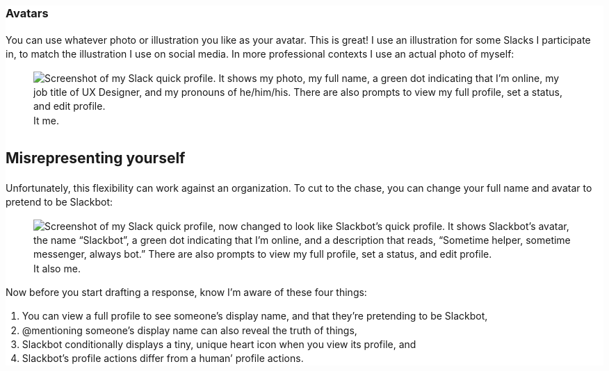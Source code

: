 ### Avatars

You can use whatever photo or illustration you like as your avatar. This is great! I use an illustration for some Slacks I participate in, to match the illustration I use on social media. In more professional contexts I use an actual photo of myself:

<div class="centered-media-outer">
  <figure
    role="figure"
    class="centered-media-inner-2"
    aria-label="It me.">
    <img
      alt="Screenshot of my Slack quick profile. It shows my photo, my full name, a green dot indicating that I’m online, my job title of UX Designer, and my pronouns of he/him/his. There are also prompts to view my full profile, set a status, and edit profile."
      loading="lazy"
      src="{{ '/img/posts/spear-phishing-with-slackbot-for-fun-and-profit/quick-profile-work.png' | url }}" />
    <figcaption>
      It me.
    </figcaption>
  </figure>
</div>

## Misrepresenting yourself

Unfortunately, this flexibility can work against an organization. To cut to the chase, you can change your full name and avatar to pretend to be Slackbot:

<div class="centered-media-outer">
  <figure
    role="figure"
    class="centered-media-inner-2"
    aria-label="It also me.">
    <img
      alt="Screenshot of my Slack quick profile, now changed to look like Slackbot’s quick profile. It shows Slackbot’s avatar, the name “Slackbot”, a green dot indicating that I’m online, and a description that reads, “Sometime helper, sometime messenger, always bot.” There are also prompts to view my full profile, set a status, and edit profile."
      loading="lazy"
      src="{{ '/img/posts/spear-phishing-with-slackbot-for-fun-and-profit/quick-profile-fake-slackbot.png' | url }}" />
    <figcaption>
      It also me.
    </figcaption>
  </figure>
</div>

Now before you start drafting a response, know I’m aware of these four things:

1. You can view a full profile to see someone’s display name, and that they’re pretending to be Slackbot,
2. @mentioning someone’s display name can also reveal the truth of things,
3. Slackbot conditionally displays a tiny, unique heart icon when you view its profile, and
4. Slackbot’s profile actions differ from a human’ profile actions.

